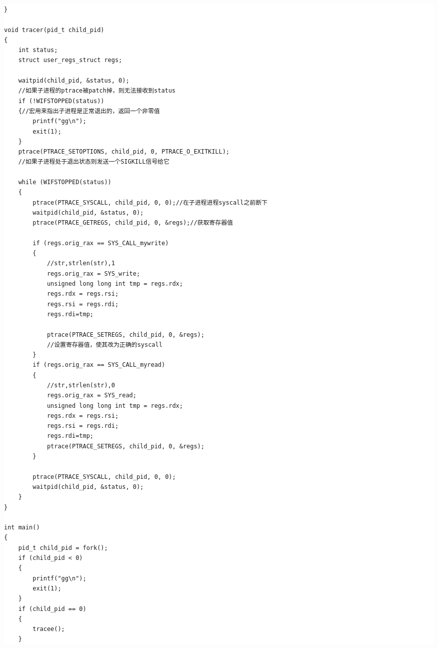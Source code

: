 ```
}

void tracer(pid_t child_pid)
{
    int status;
    struct user_regs_struct regs;

    waitpid(child_pid, &status, 0);
    //如果子进程的ptrace被patch掉，则无法接收到status
    if (!WIFSTOPPED(status))
    {//宏用来指出子进程是正常退出的，返回一个非零值
        printf("gg\n");
        exit(1);
    }
    ptrace(PTRACE_SETOPTIONS, child_pid, 0, PTRACE_O_EXITKILL);
    //如果子进程处于退出状态则发送一个SIGKILL信号给它

    while (WIFSTOPPED(status))
    {
        ptrace(PTRACE_SYSCALL, child_pid, 0, 0);//在子进程进程syscall之前断下
        waitpid(child_pid, &status, 0);
        ptrace(PTRACE_GETREGS, child_pid, 0, &regs);//获取寄存器值

        if (regs.orig_rax == SYS_CALL_mywrite)
        {
            //str,strlen(str),1
            regs.orig_rax = SYS_write;
            unsigned long long int tmp = regs.rdx;
            regs.rdx = regs.rsi;
            regs.rsi = regs.rdi;
            regs.rdi=tmp;

            ptrace(PTRACE_SETREGS, child_pid, 0, &regs);
            //设置寄存器值，使其改为正确的syscall
        }
        if (regs.orig_rax == SYS_CALL_myread)
        {
            //str,strlen(str),0
            regs.orig_rax = SYS_read;
            unsigned long long int tmp = regs.rdx;
            regs.rdx = regs.rsi;
            regs.rsi = regs.rdi;
            regs.rdi=tmp;
            ptrace(PTRACE_SETREGS, child_pid, 0, &regs);
        }

        ptrace(PTRACE_SYSCALL, child_pid, 0, 0);
        waitpid(child_pid, &status, 0);
    }
}

int main() 
{
    pid_t child_pid = fork();
    if (child_pid < 0) 
    {
        printf("gg\n");
        exit(1);
    }
    if (child_pid == 0) 
    {
        tracee();
    } 
```